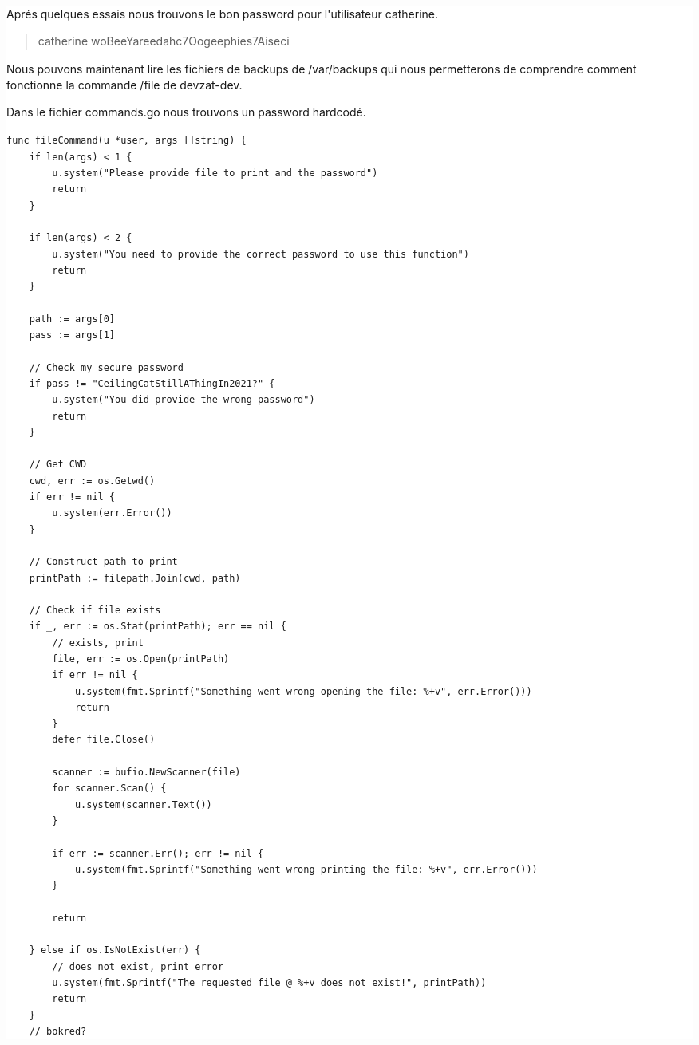 Aprés quelques essais nous trouvons le bon password pour l'utilisateur catherine.
> catherine woBeeYareedahc7Oogeephies7Aiseci

Nous pouvons maintenant lire les fichiers de backups de /var/backups qui nous permetterons
de comprendre comment fonctionne la commande /file de devzat-dev.

Dans le fichier commands.go nous trouvons un password hardcodé.

```
func fileCommand(u *user, args []string) {
	if len(args) < 1 {
		u.system("Please provide file to print and the password")
		return
	}

	if len(args) < 2 {
		u.system("You need to provide the correct password to use this function")
		return
	}

	path := args[0]
	pass := args[1]

	// Check my secure password
	if pass != "CeilingCatStillAThingIn2021?" {
		u.system("You did provide the wrong password")
		return
	}

	// Get CWD
	cwd, err := os.Getwd()
	if err != nil {
		u.system(err.Error())
	}

	// Construct path to print
	printPath := filepath.Join(cwd, path)

	// Check if file exists
	if _, err := os.Stat(printPath); err == nil {
		// exists, print
		file, err := os.Open(printPath)
		if err != nil {
			u.system(fmt.Sprintf("Something went wrong opening the file: %+v", err.Error()))
			return
		}
		defer file.Close()

		scanner := bufio.NewScanner(file)
		for scanner.Scan() {
			u.system(scanner.Text())
		}

		if err := scanner.Err(); err != nil {
			u.system(fmt.Sprintf("Something went wrong printing the file: %+v", err.Error()))
		}

		return

	} else if os.IsNotExist(err) {
		// does not exist, print error
		u.system(fmt.Sprintf("The requested file @ %+v does not exist!", printPath))
		return
	}
	// bokred?
```